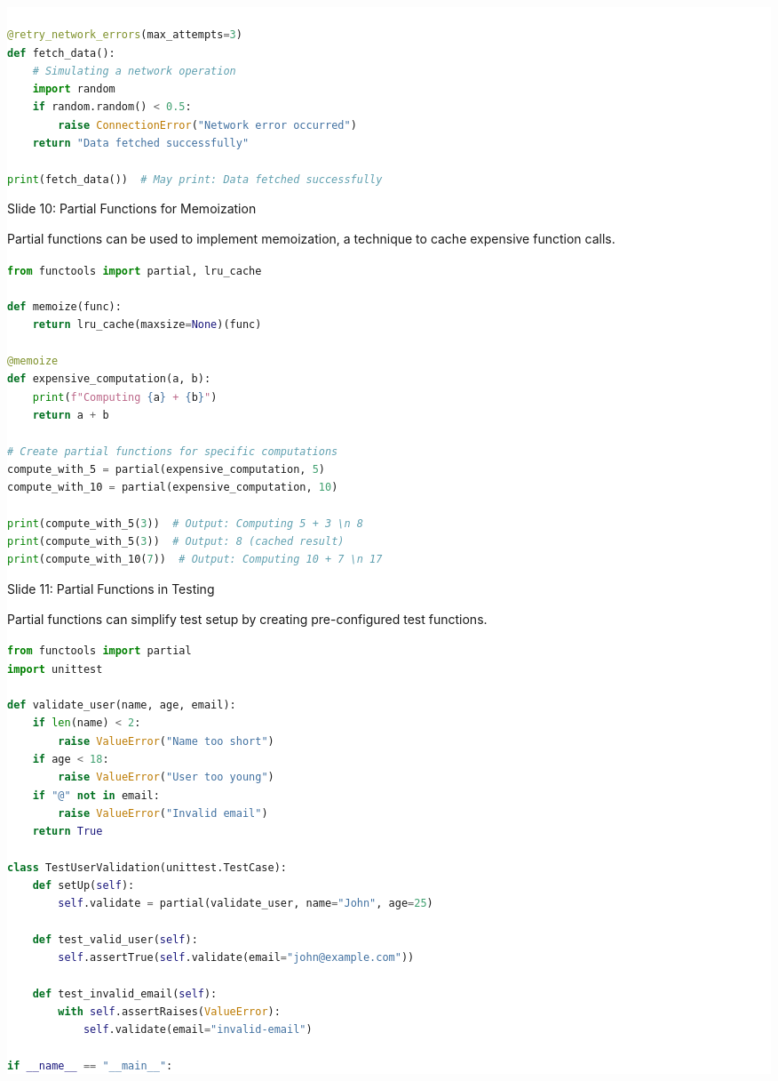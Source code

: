 ```python

@retry_network_errors(max_attempts=3)
def fetch_data():
    # Simulating a network operation
    import random
    if random.random() < 0.5:
        raise ConnectionError("Network error occurred")
    return "Data fetched successfully"

print(fetch_data())  # May print: Data fetched successfully
```

Slide 10: Partial Functions for Memoization

Partial functions can be used to implement memoization, a technique to cache expensive function calls.

```python
from functools import partial, lru_cache

def memoize(func):
    return lru_cache(maxsize=None)(func)

@memoize
def expensive_computation(a, b):
    print(f"Computing {a} + {b}")
    return a + b

# Create partial functions for specific computations
compute_with_5 = partial(expensive_computation, 5)
compute_with_10 = partial(expensive_computation, 10)

print(compute_with_5(3))  # Output: Computing 5 + 3 \n 8
print(compute_with_5(3))  # Output: 8 (cached result)
print(compute_with_10(7))  # Output: Computing 10 + 7 \n 17
```

Slide 11: Partial Functions in Testing

Partial functions can simplify test setup by creating pre-configured test functions.

```python
from functools import partial
import unittest

def validate_user(name, age, email):
    if len(name) < 2:
        raise ValueError("Name too short")
    if age < 18:
        raise ValueError("User too young")
    if "@" not in email:
        raise ValueError("Invalid email")
    return True

class TestUserValidation(unittest.TestCase):
    def setUp(self):
        self.validate = partial(validate_user, name="John", age=25)

    def test_valid_user(self):
        self.assertTrue(self.validate(email="john@example.com"))

    def test_invalid_email(self):
        with self.assertRaises(ValueError):
            self.validate(email="invalid-email")

if __name__ == "__main__":
```